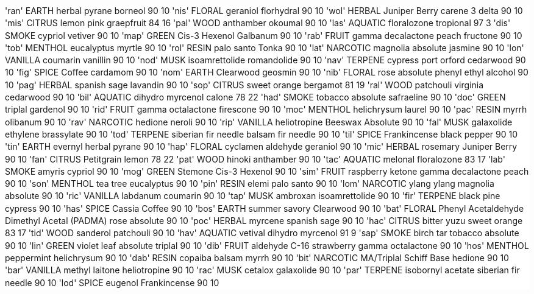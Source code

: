 'ran'	EARTH	herbal pyrane	borneol	90	10
'nis'	FLORAL 	geraniol	florhydral	90	10
'wol'	HERBAL	Juniper Berry	carene 3 delta	90	10
'mis'	CITRUS	lemon	pink graepfruit	84	16
'pal'	WOOD	anthamber	okoumal	90	10
'las'	AQUATIC	floralozone	tropional	97	3
'dis'	SMOKE	cypriol	vetiver	90	10
'map'	GREEN	Cis-3 Hexenol	Galbanum	90	10
'rab'	FRUIT	gamma decalactone peach	fructone	90	10
'tob'	MENTHOL	eucalyptus	myrtle	90	10
'rol'	RESIN	palo santo	Tonka	90	10
'lat'	NARCOTIC	magnolia absolute	jasmine	90	10
'lon'	VANILLA	coumarin	vanillin	90	10
'nod'	MUSK	isoamrettolide	romandolide	90	10
'nav'	TERPENE	cypress	port orford cedarwood	90	10
'fig'	SPICE	Coffee	cardamom	90	10
'nom'	EARTH	Clearwood	geosmin	90	10
'nib'	FLORAL 	rose absolute	phenyl ethyl alcohol	90	10
'pag'	HERBAL	spanish sage	lavandin	90	10
'sop'	CITRUS	sweet orange	bergamot	81	19
'ral'	WOOD	patchouli	virginia cedarwood	90	10
'bil'	AQUATIC	dihydro myrcenol	calone	78	22
'had'	SMOKE	tobacco absolute	safraeline	90	10
'doc'	GREEN	triplal	gardenol	90	10
'rid'	FRUIT	gamma octalactone	firescone	90	10
'moc'	MENTHOL	helichrysum	laurel	90	10
'pac'	RESIN	myrrh	olibanum	90	10
'rav'	NARCOTIC	hedione	neroli	90	10
'rip'	VANILLA	heliotropine	Beeswax Absolute	90	10
'fal'	MUSK	galaxolide	ethylene brassylate	90	10
'tod'	TERPENE	siberian fir needle	balsam fir needle	90	10
'til'	SPICE	Frankincense	black pepper	90	10
'tin'	EARTH	evernyl	herbal pyrane	90	10
'hap'	FLORAL 	cyclamen aldehyde	geraniol	90	10
'mic'	HERBAL	rosemary	Juniper Berry	90	10
'fan'	CITRUS	Petitgrain	lemon	78	22
'pat'	WOOD	hinoki	anthamber	90	10
'tac'	AQUATIC	melonal	floralozone	83	17
'lab'	SMOKE	amyris	cypriol	90	10
'mog'	GREEN	Stemone	Cis-3 Hexenol	90	10
'sim'	FRUIT	raspberry ketone	gamma decalactone peach	90	10
'son'	MENTHOL	tea tree	eucalyptus	90	10
'pin'	RESIN	elemi	palo santo	90	10
'lom'	NARCOTIC	ylang ylang	magnolia absolute	90	10
'ric'	VANILLA	labdanum	coumarin	90	10
'tap'	MUSK	ambroxan	isoamrettolide	90	10
'fir'	TERPENE	black pine	cypress	90	10
'has'	SPICE	Cassia	Coffee	90	10
'bos'	EARTH	summer savory	Clearwood	90	10
'bat'	FLORAL 	Phenyl Acetaldehyde Dimethyl Acetal (PADMA)	rose absolute	90	10
'poc'	HERBAL	myrcene	spanish sage	90	10
'hac'	CITRUS	bitter yuzu	sweet orange	83	17
'tid'	WOOD	sanderol	patchouli	90	10
'hav'	AQUATIC	vetival	dihydro myrcenol	91	9
'sap'	SMOKE	birch tar	tobacco absolute	90	10
'lin'	GREEN	violet leaf absolute	triplal	90	10
'dib'	FRUIT	aldehyde C-16 strawberry	gamma octalactone	90	10
'hos'	MENTHOL	peppermint	helichrysum	90	10
'dab'	RESIN	copaiba balsam	myrrh	90	10
'bit'	NARCOTIC	MA/Triplal Schiff Base	hedione	90	10
'bar'	VANILLA	methyl laitone	heliotropine	90	10
'rac'	MUSK	cetalox	galaxolide	90	10
'par'	TERPENE	isobornyl acetate	siberian fir needle	90	10
'lod'	SPICE	eugenol	Frankincense	90	10